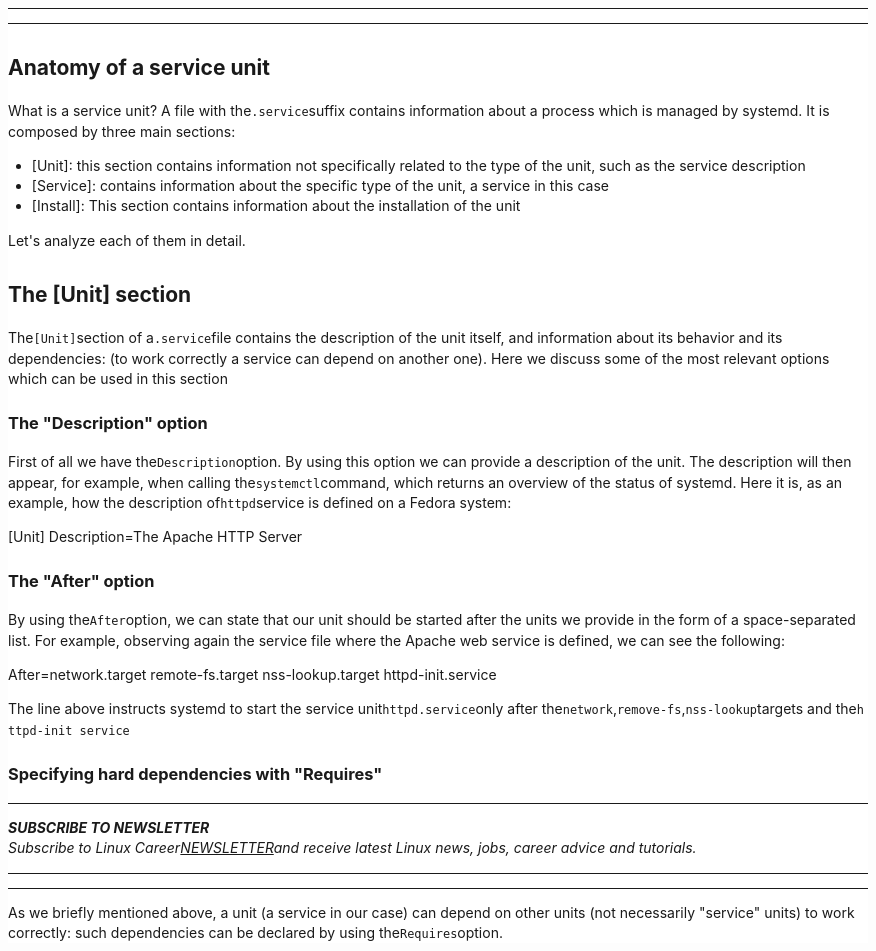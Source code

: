 * * *

* * *

## Anatomy of a service unit

What is a service unit? A file with the`.service`suffix contains information about a process which is managed by systemd. It is composed by three main sections:

*   \[Unit\]: this section contains information not specifically related to the type of the unit, such as the service description
*   \[Service\]: contains information about the specific type of the unit, a service in this case
*   \[Install\]: This section contains information about the installation of the unit

Let's analyze each of them in detail.

## The \[Unit\] section

The`[Unit]`section of a`.service`file contains the description of the unit itself, and information about its behavior and its dependencies: (to work correctly a service can depend on another one). Here we discuss some of the most relevant options which can be used in this section

### The "Description" option

First of all we have the`Description`option. By using this option we can provide a description of the unit. The description will then appear, for example, when calling the`systemctl`command, which returns an overview of the status of systemd. Here it is, as an example, how the description of`httpd`service is defined on a Fedora system:

\[Unit\]
Description=The Apache HTTP Server

### The "After" option

By using the`After`option, we can state that our unit should be started after the units we provide in the form of a space-separated list. For example, observing again the service file where the Apache web service is defined, we can see the following:

After=network.target remote-fs.target nss-lookup.target httpd-init.service

The line above instructs systemd to start the service unit`httpd.service`only after the`network`,`remove-fs`,`nss-lookup`targets and the`httpd-init service`

### Specifying hard dependencies with "Requires"

* * *

_**SUBSCRIBE TO NEWSLETTER**  
Subscribe to Linux Career[NEWSLETTER](https://bit.ly/2X5D30q)and receive latest Linux news, jobs, career advice and tutorials._

* * *

* * *

As we briefly mentioned above, a unit (a service in our case) can depend on other units (not necessarily "service" units) to work correctly: such dependencies can be declared by using the`Requires`option.
